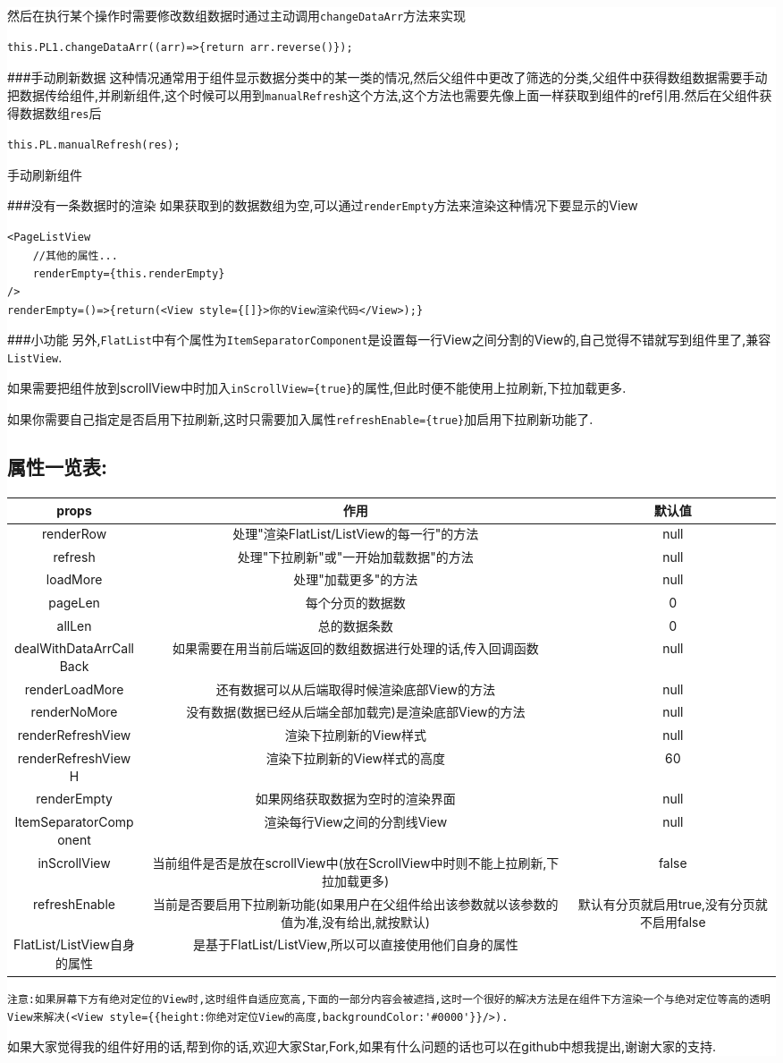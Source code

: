 然后在执行某个操作时需要修改数组数据时通过主动调用`changeDataArr`方法来实现

```
this.PL1.changeDataArr((arr)=>{return arr.reverse()});
```

###手动刷新数据
这种情况通常用于组件显示数据分类中的某一类的情况,然后父组件中更改了筛选的分类,父组件中获得数组数据需要手动把数据传给组件,并刷新组件,这个时候可以用到`manualRefresh`这个方法,这个方法也需要先像上面一样获取到组件的ref引用.然后在父组件获得数据数组`res`后

```
this.PL.manualRefresh(res);
```
手动刷新组件

###没有一条数据时的渲染
如果获取到的数据数组为空,可以通过`renderEmpty`方法来渲染这种情况下要显示的View

```
<PageListView 
	//其他的属性...
	renderEmpty={this.renderEmpty}
/>
renderEmpty=()=>{return(<View style={[]}>你的View渲染代码</View>);}
```

###小功能
另外,`FlatList`中有个属性为`ItemSeparatorComponent`是设置每一行View之间分割的View的,自己觉得不错就写到组件里了,兼容`ListView`.

如果需要把组件放到scrollView中时加入`inScrollView={true}`的属性,但此时便不能使用上拉刷新,下拉加载更多.

如果你需要自己指定是否启用下拉刷新,这时只需要加入属性`refreshEnable={true}`加启用下拉刷新功能了.

## 属性一览表:

| props | 作用 |默认值|
| :-------------: |:-------------:|:-------------:|
|renderRow|处理"渲染FlatList/ListView的每一行"的方法|null|
|refresh|处理"下拉刷新"或"一开始加载数据"的方法|null|
|loadMore|处理"加载更多"的方法|null|
|pageLen|每个分页的数据数|0|
|allLen|总的数据条数|0|
|dealWithDataArrCallBack|如果需要在用当前后端返回的数组数据进行处理的话,传入回调函数|null|
|renderLoadMore|还有数据可以从后端取得时候渲染底部View的方法|null|
|renderNoMore|没有数据(数据已经从后端全部加载完)是渲染底部View的方法|null|
|renderRefreshView|渲染下拉刷新的View样式|null|
|renderRefreshViewH|渲染下拉刷新的View样式的高度|60|
|renderEmpty|如果网络获取数据为空时的渲染界面|null|
|ItemSeparatorComponent|渲染每行View之间的分割线View|null|
|inScrollView|当前组件是否是放在scrollView中(放在ScrollView中时则不能上拉刷新,下拉加载更多)|false|
|refreshEnable|当前是否要启用下拉刷新功能(如果用户在父组件给出该参数就以该参数的值为准,没有给出,就按默认)|默认有分页就启用true,没有分页就不启用false|
|FlatList/ListView自身的属性|是基于FlatList/ListView,所以可以直接使用他们自身的属性|

`注意:如果屏幕下方有绝对定位的View时,这时组件自适应宽高,下面的一部分内容会被遮挡,这时一个很好的解决方法是在组件下方渲染一个与绝对定位等高的透明View来解决(<View style={{height:你绝对定位View的高度,backgroundColor:'#0000'}}/>).`

如果大家觉得我的组件好用的话,帮到你的话,欢迎大家Star,Fork,如果有什么问题的话也可以在github中想我提出,谢谢大家的支持.

